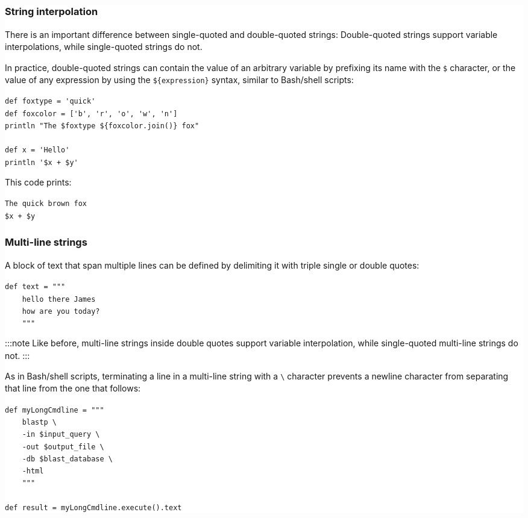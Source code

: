 ### String interpolation

There is an important difference between single-quoted and double-quoted strings: Double-quoted strings support variable interpolations, while single-quoted strings do not.

In practice, double-quoted strings can contain the value of an arbitrary variable by prefixing its name with the `$` character, or the value of any expression by using the `${expression}` syntax, similar to Bash/shell scripts:

```nextflow
def foxtype = 'quick'
def foxcolor = ['b', 'r', 'o', 'w', 'n']
println "The $foxtype ${foxcolor.join()} fox"

def x = 'Hello'
println '$x + $y'
```

This code prints:

```
The quick brown fox
$x + $y
```

### Multi-line strings

A block of text that span multiple lines can be defined by delimiting it with triple single or double quotes:

```nextflow
def text = """
    hello there James
    how are you today?
    """
```

:::note
Like before, multi-line strings inside double quotes support variable interpolation, while single-quoted multi-line strings do not.
:::

As in Bash/shell scripts, terminating a line in a multi-line string with a `\` character prevents a newline character from separating that line from the one that follows:

```nextflow
def myLongCmdline = """
    blastp \
    -in $input_query \
    -out $output_file \
    -db $blast_database \
    -html
    """

def result = myLongCmdline.execute().text
```


[cache-global-var-race-condition]: /nextflow_docs/nextflow_repo/docs/cache-and-resume#race-condition-on-a-global-variable
[channel-page]: /nextflow_docs/nextflow_repo/docs/channel.md
[module-page]: /nextflow_docs/nextflow_repo/docs/module
[process-page]: /nextflow_docs/nextflow_repo/docs/process
[stdlib-page]: /nextflow_docs/nextflow_repo/docs/reference/stdlib
[stdlib-types-list]: /nextflow_docs/nextflow_repo/docs/reference/stdlib-types#list-e
[stdlib-types-map]: /nextflow_docs/nextflow_repo/docs/reference/stdlib-types#map-k-v
[syntax-page]: /nextflow_docs/nextflow_repo/docs/reference/syntax
[workflow-page]: /nextflow_docs/nextflow_repo/docs/workflow